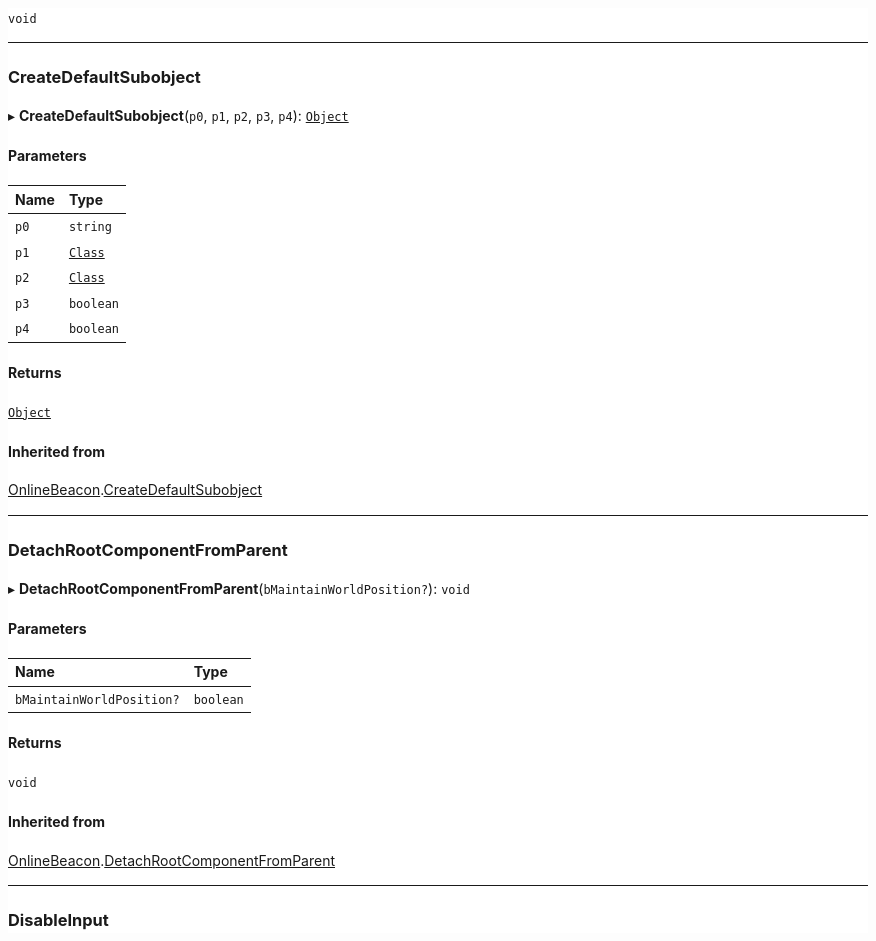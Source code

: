 `void`

___

### CreateDefaultSubobject

▸ **CreateDefaultSubobject**(`p0`, `p1`, `p2`, `p3`, `p4`): [`Object`](ue_ue.Object.md)

#### Parameters

| Name | Type |
| :------ | :------ |
| `p0` | `string` |
| `p1` | [`Class`](ue_ue.Class.md) |
| `p2` | [`Class`](ue_ue.Class.md) |
| `p3` | `boolean` |
| `p4` | `boolean` |

#### Returns

[`Object`](ue_ue.Object.md)

#### Inherited from

[OnlineBeacon](ue_ue.OnlineBeacon.md).[CreateDefaultSubobject](ue_ue.OnlineBeacon.md#createdefaultsubobject)

___

### DetachRootComponentFromParent

▸ **DetachRootComponentFromParent**(`bMaintainWorldPosition?`): `void`

#### Parameters

| Name | Type |
| :------ | :------ |
| `bMaintainWorldPosition?` | `boolean` |

#### Returns

`void`

#### Inherited from

[OnlineBeacon](ue_ue.OnlineBeacon.md).[DetachRootComponentFromParent](ue_ue.OnlineBeacon.md#detachrootcomponentfromparent)

___

### DisableInput
